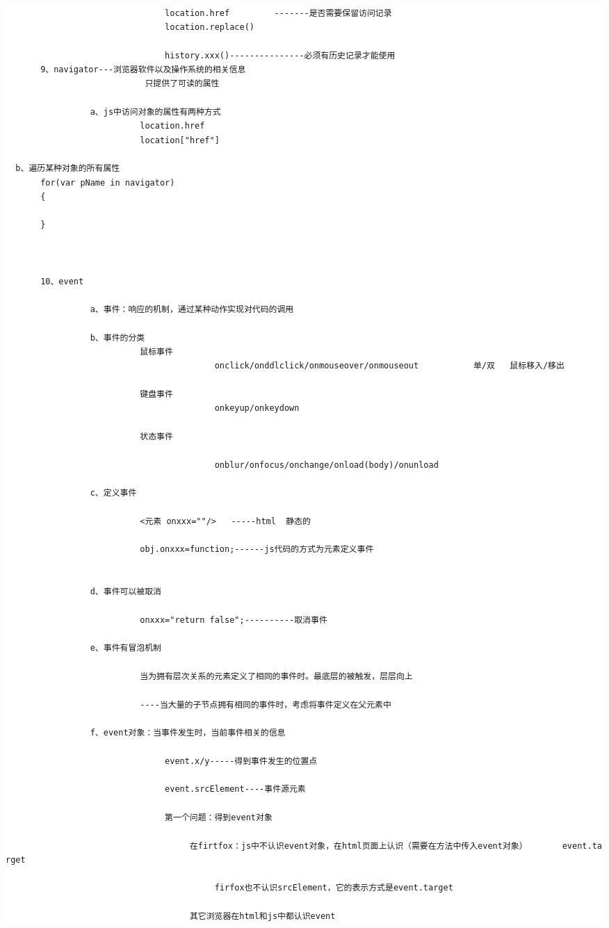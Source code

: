 	                                location.href         -------是否需要保留访问记录
	                                location.replace()
	
	                                history.xxx()---------------必须有历史记录才能使用
	       9、navigator---浏览器软件以及操作系统的相关信息
	                            只提供了可读的属性
	
	                 a、js中访问对象的属性有两种方式
	                           location.href
	                           location["href"]
	
	  b、遍历某种对象的所有属性
	       for(var pName in navigator)
	       {
	           
	       }
	            
	
	
	       10、event
	
	                 a、事件：响应的机制，通过某种动作实现对代码的调用
	
	                 b、事件的分类
	                           鼠标事件
	                                          onclick/onddlclick/onmouseover/onmouseout           单/双   鼠标移入/移出
	
	                           键盘事件
	                                          onkeyup/onkeydown
	
	                           状态事件
	
	                                          onblur/onfocus/onchange/onload(body)/onunload
	
	                 c、定义事件
	
	                           <元素 onxxx=""/>   -----html  静态的
	
	                           obj.onxxx=function;------js代码的方式为元素定义事件
	
	
	                 d、事件可以被取消 
	
	                           onxxx="return false";----------取消事件
	
	                 e、事件有冒泡机制
	
	                           当为拥有层次关系的元素定义了相同的事件时。最底层的被触发，层层向上
	
	                           ----当大量的子节点拥有相同的事件时，考虑将事件定义在父元素中
	
	                 f、event对象：当事件发生时，当前事件相关的信息
	
	                                event.x/y-----得到事件发生的位置点
	
	                                event.srcElement----事件源元素
	
	                                第一个问题：得到event对象
	
	                                     在firtfox：js中不认识event对象，在html页面上认识（需要在方法中传入event对象）       event.target
	
	                                          firfox也不认识srcElement，它的表示方式是event.target
	
	                                     其它浏览器在html和js中都认识event
	